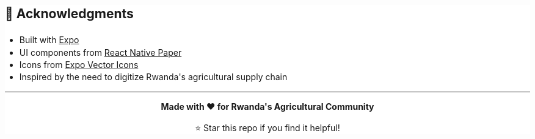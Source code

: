 
## 🙏 Acknowledgments

- Built with [Expo](https://expo.dev/)
- UI components from [React Native Paper](https://reactnativepaper.com/)
- Icons from [Expo Vector Icons](https://icons.expo.fyi/)
- Inspired by the need to digitize Rwanda's agricultural supply chain

---

<div align="center">

**Made with ❤️ for Rwanda's Agricultural Community**

⭐ Star this repo if you find it helpful!

</div>
